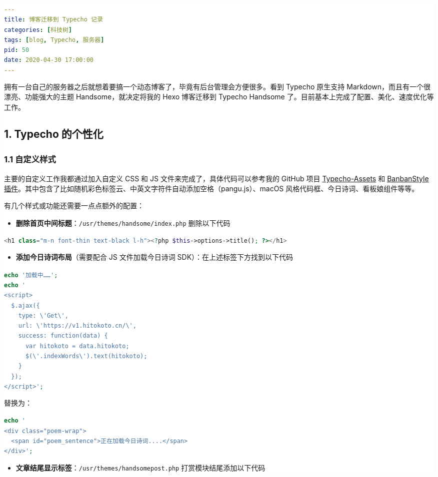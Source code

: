 ```yaml
---
title: 博客迁移到 Typecho 记录
categories: [科技树]
tags: [blog, Typecho, 服务器]
pid: 50
date: 2020-04-30 17:00:00
---
```


拥有一台自己的服务器之后就想着要搞一个动态博客了，毕竟有后台管理会方便很多。看到 Typecho 原生支持 Markdown，而且有一个很漂亮、功能强大的主题 Handsome，就决定将我的 Hexo 博客迁移到 Typecho  Handsome 了。目前基本上完成了配置、美化、速度优化等工作。

## 1. Typecho 的个性化

### 1.1 自定义样式

主要的自定义工作我都通过加入自定义 CSS 和 JS 文件来完成了，具体代码可以参考我的 GitHub 项目 [Typecho-Assets](https://github.com/lei2rock/Typecho-Assets) 和 [BanbanStyle 插件](https://github.com/lei2rock/Typecho-Plugin-BanbanStyle)。其中包含了比如随机彩色标签云、中英文字符件自动添加空格（pangu.js）、macOS 风格代码框、今日诗词、看板娘组件等等。

有几个样式或功能还需要一点点额外的配置：

- **删除首页中间标题**：`/usr/themes/handsome/index.php` 删除以下代码

```php
<h1 class="m-n font-thin text-black l-h"><?php $this->options->title(); ?></h1>
```

- **添加今日诗词布局**（需要配合 JS 文件加载今日诗词 SDK）：在上述标签下方找到以下代码

```php
echo '加载中……';
echo '
<script>
  $.ajax({
    type: \'Get\',
    url: \'https://v1.hitokoto.cn/\',
    success: function(data) {
      var hitokoto = data.hitokoto;
      $(\'.indexWords\').text(hitokoto);
    }
  });
</script>';
```

替换为：

```php
echo '
<div class="poem-wrap">
  <span id="poem_sentence">正在加载今日诗词....</span>
</div>';
```

- **文章结尾显示标签**：`/usr/themes/handsomepost.php` 打赏模块结尾添加以下代码
